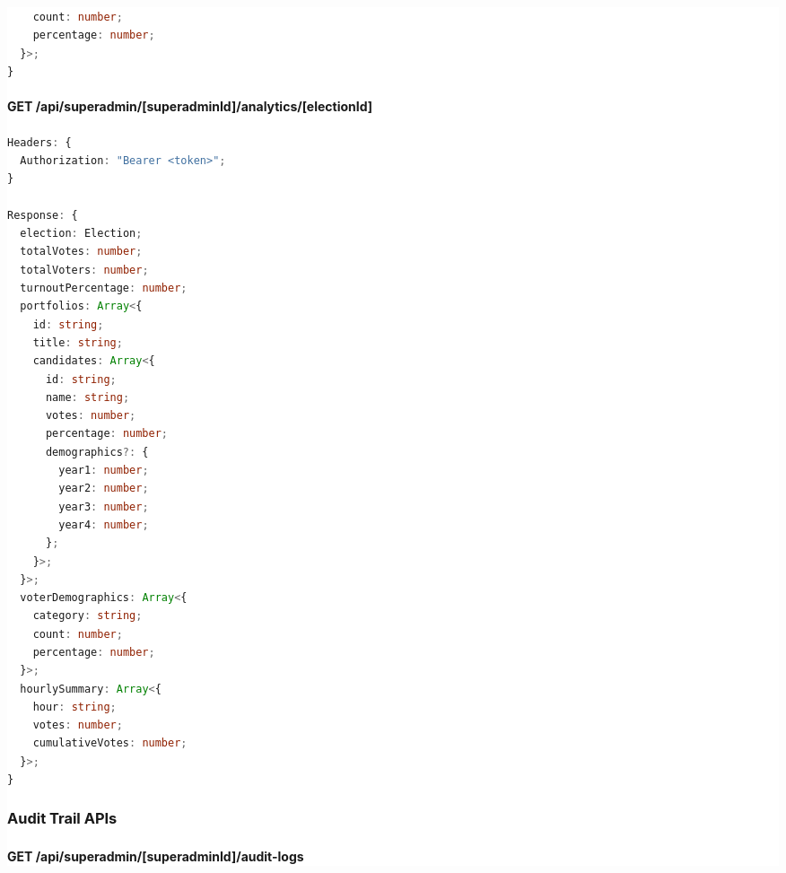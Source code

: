 ```typescript
    count: number;
    percentage: number;
  }>;
}
```

#### GET /api/superadmin/[superadminId]/analytics/[electionId]

```typescript
Headers: {
  Authorization: "Bearer <token>";
}

Response: {
  election: Election;
  totalVotes: number;
  totalVoters: number;
  turnoutPercentage: number;
  portfolios: Array<{
    id: string;
    title: string;
    candidates: Array<{
      id: string;
      name: string;
      votes: number;
      percentage: number;
      demographics?: {
        year1: number;
        year2: number;
        year3: number;
        year4: number;
      };
    }>;
  }>;
  voterDemographics: Array<{
    category: string;
    count: number;
    percentage: number;
  }>;
  hourlySummary: Array<{
    hour: string;
    votes: number;
    cumulativeVotes: number;
  }>;
}
```

### Audit Trail APIs

#### GET /api/superadmin/[superadminId]/audit-logs
